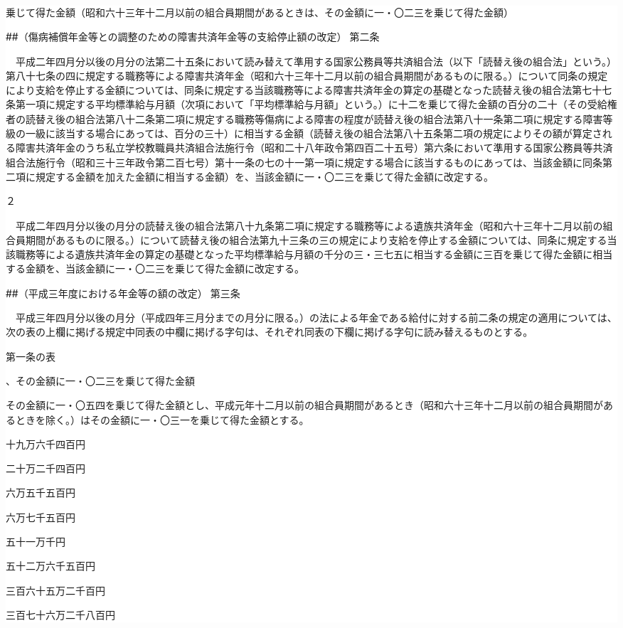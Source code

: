 乗じて得た金額（昭和六十三年十二月以前の組合員期間があるときは、その金額に一・〇二三を乗じて得た金額）







##（傷病補償年金等との調整のための障害共済年金等の支給停止額の改定）
第二条

　平成二年四月分以後の月分の法第二十五条において読み替えて準用する国家公務員等共済組合法（以下「読替え後の組合法」という。）第八十七条の四に規定する職務等による障害共済年金（昭和六十三年十二月以前の組合員期間があるものに限る。）について同条の規定により支給を停止する金額については、同条に規定する当該職務等による障害共済年金の算定の基礎となった読替え後の組合法第七十七条第一項に規定する平均標準給与月額（次項において「平均標準給与月額」という。）に十二を乗じて得た金額の百分の二十（その受給権者の読替え後の組合法第八十二条第二項に規定する職務等傷病による障害の程度が読替え後の組合法第八十一条第二項に規定する障害等級の一級に該当する場合にあっては、百分の三十）に相当する金額（読替え後の組合法第八十五条第二項の規定によりその額が算定される障害共済年金のうち私立学校教職員共済組合法施行令（昭和二十八年政令第四百二十五号）第六条において準用する国家公務員等共済組合法施行令（昭和三十三年政令第二百七号）第十一条の七の十一第一項に規定する場合に該当するものにあっては、当該金額に同条第二項に規定する金額を加えた金額に相当する金額）を、当該金額に一・〇二三を乗じて得た金額に改定する。

２

　平成二年四月分以後の月分の読替え後の組合法第八十九条第二項に規定する職務等による遺族共済年金（昭和六十三年十二月以前の組合員期間があるものに限る。）について読替え後の組合法第九十三条の三の規定により支給を停止する金額については、同条に規定する当該職務等による遺族共済年金の算定の基礎となった平均標準給与月額の千分の三・三七五に相当する金額に三百を乗じて得た金額に相当する金額を、当該金額に一・〇二三を乗じて得た金額に改定する。



##（平成三年度における年金等の額の改定）
第三条

　平成三年四月分以後の月分（平成四年三月分までの月分に限る。）の法による年金である給付に対する前二条の規定の適用については、次の表の上欄に掲げる規定中同表の中欄に掲げる字句は、それぞれ同表の下欄に掲げる字句に読み替えるものとする。


第一条の表

、その金額に一・〇二三を乗じて得た金額

その金額に一・〇五四を乗じて得た金額とし、平成元年十二月以前の組合員期間があるとき（昭和六十三年十二月以前の組合員期間があるときを除く。）はその金額に一・〇三一を乗じて得た金額とする。




十九万六千四百円

二十万二千四百円




六万五千五百円

六万七千五百円




五十一万千円

五十二万六千五百円




三百六十五万二千百円

三百七十六万二千八百円



